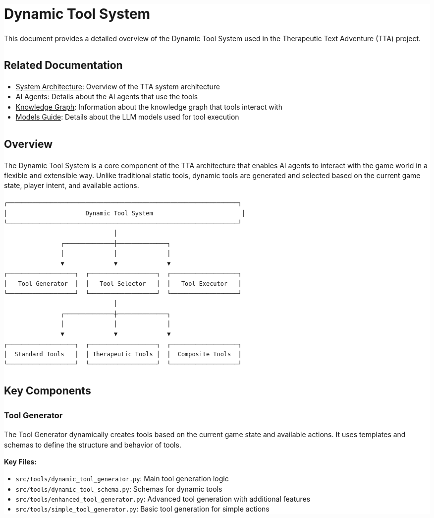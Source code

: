 # Dynamic Tool System

This document provides a detailed overview of the Dynamic Tool System used in the Therapeutic Text Adventure (TTA) project.

## Related Documentation

- [System Architecture](./System_Architecture.md): Overview of the TTA system architecture
- [AI Agents](./AI_Agents.md): Details about the AI agents that use the tools
- [Knowledge Graph](./Knowledge_Graph.md): Information about the knowledge graph that tools interact with
- [Models Guide](../Models/Models_Guide.md): Details about the LLM models used for tool execution

## Overview

The Dynamic Tool System is a core component of the TTA architecture that enables AI agents to interact with the game world in a flexible and extensible way. Unlike traditional static tools, dynamic tools are generated and selected based on the current game state, player intent, and available actions.

```
┌─────────────────────────────────────────────────────────────────┐
│                      Dynamic Tool System                         │
└─────────────────────────────────────────────────────────────────┘
                               │
                ┌──────────────┼──────────────┐
                │              │              │
                ▼              ▼              ▼
┌───────────────────┐  ┌───────────────────┐  ┌───────────────────┐
│   Tool Generator  │  │   Tool Selector   │  │   Tool Executor   │
└───────────────────┘  └───────────────────┘  └───────────────────┘
                               │
                ┌──────────────┼──────────────┐
                │              │              │
                ▼              ▼              ▼
┌───────────────────┐  ┌───────────────────┐  ┌───────────────────┐
│  Standard Tools   │  │ Therapeutic Tools │  │  Composite Tools  │
└───────────────────┘  └───────────────────┘  └───────────────────┘
```

## Key Components

### Tool Generator

The Tool Generator dynamically creates tools based on the current game state and available actions. It uses templates and schemas to define the structure and behavior of tools.

**Key Files:**
- `src/tools/dynamic_tool_generator.py`: Main tool generation logic
- `src/tools/dynamic_tool_schema.py`: Schemas for dynamic tools
- `src/tools/enhanced_tool_generator.py`: Advanced tool generation with additional features
- `src/tools/simple_tool_generator.py`: Basic tool generation for simple actions
